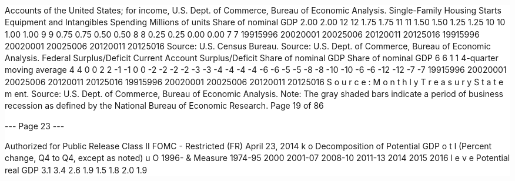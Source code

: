 Accounts of the United States; for income, U.S. Dept. of
Commerce, Bureau of Economic Analysis.
Single-Family Housing Starts Equipment and Intangibles Spending
Millions of units Share of nominal GDP
2.00 2.00 12 12
1.75 1.75
11 11
1.50 1.50
1.25 1.25
10 10
1.00 1.00
9 9
0.75 0.75
0.50 0.50
8 8
0.25 0.25
0.00 0.00 7 7
19915996 20020001 20025006 20120011 20125016 19915996 20020001 20025006 20120011 20125016
Source: U.S. Census Bureau. Source: U.S. Dept. of Commerce, Bureau of Economic
Analysis.
Federal Surplus/Deficit Current Account Surplus/Deficit
Share of nominal GDP Share of nominal GDP
6 6 1 1
4-quarter moving average
4 4 0 0
2 2
-1 -1
0 0
-2 -2
-2 -2
-3 -3
-4 -4
-4 -4
-6 -6
-5 -5
-8 -8
-10 -10 -6 -6
-12 -12 -7 -7
19915996 20020001 20025006 20120011 20125016 19915996 20020001 20025006 20120011 20125016
S o u r c e : M o n t h l y T r e a s u r y S t a t e m ent. Source: U.S. Dept. of Commerce, Bureau of Economic
Analysis.
Note: The gray shaded bars indicate a period of business recession as defined by the National Bureau of Economic Research.
Page 19 of 86

--- Page 23 ---

Authorized for Public Release
Class II FOMC - Restricted (FR) April 23, 2014
k
o
Decomposition of Potential GDP
o
t l (Percent change, Q4 to Q4, except as noted)
u
O
1996-
&
Measure 1974-95 2000 2001-07 2008-10 2011-13 2014 2015 2016
l
e
v
e Potential real GDP 3.1 3.4 2.6 1.9 1.5 1.8 2.0 1.9